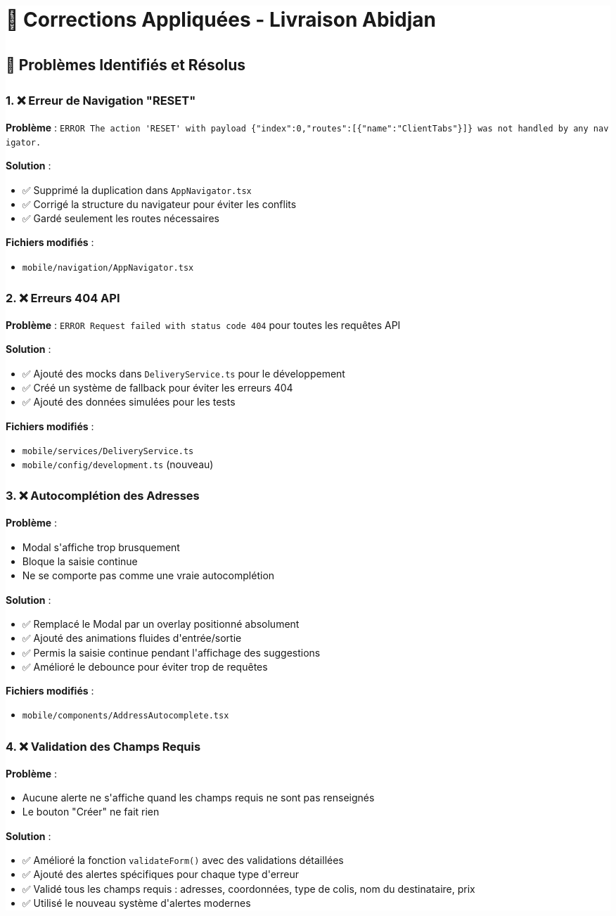 # 🔧 Corrections Appliquées - Livraison Abidjan

## 🎯 Problèmes Identifiés et Résolus

### 1. ❌ Erreur de Navigation "RESET"
**Problème** : `ERROR The action 'RESET' with payload {"index":0,"routes":[{"name":"ClientTabs"}]} was not handled by any navigator.`

**Solution** : 
- ✅ Supprimé la duplication dans `AppNavigator.tsx`
- ✅ Corrigé la structure du navigateur pour éviter les conflits
- ✅ Gardé seulement les routes nécessaires

**Fichiers modifiés** :
- `mobile/navigation/AppNavigator.tsx`

### 2. ❌ Erreurs 404 API
**Problème** : `ERROR Request failed with status code 404` pour toutes les requêtes API

**Solution** :
- ✅ Ajouté des mocks dans `DeliveryService.ts` pour le développement
- ✅ Créé un système de fallback pour éviter les erreurs 404
- ✅ Ajouté des données simulées pour les tests

**Fichiers modifiés** :
- `mobile/services/DeliveryService.ts`
- `mobile/config/development.ts` (nouveau)

### 3. ❌ Autocomplétion des Adresses
**Problème** : 
- Modal s'affiche trop brusquement
- Bloque la saisie continue
- Ne se comporte pas comme une vraie autocomplétion

**Solution** :
- ✅ Remplacé le Modal par un overlay positionné absolument
- ✅ Ajouté des animations fluides d'entrée/sortie
- ✅ Permis la saisie continue pendant l'affichage des suggestions
- ✅ Amélioré le debounce pour éviter trop de requêtes

**Fichiers modifiés** :
- `mobile/components/AddressAutocomplete.tsx`

### 4. ❌ Validation des Champs Requis
**Problème** : 
- Aucune alerte ne s'affiche quand les champs requis ne sont pas renseignés
- Le bouton "Créer" ne fait rien

**Solution** :
- ✅ Amélioré la fonction `validateForm()` avec des validations détaillées
- ✅ Ajouté des alertes spécifiques pour chaque type d'erreur
- ✅ Validé tous les champs requis : adresses, coordonnées, type de colis, nom du destinataire, prix
- ✅ Utilisé le nouveau système d'alertes modernes
